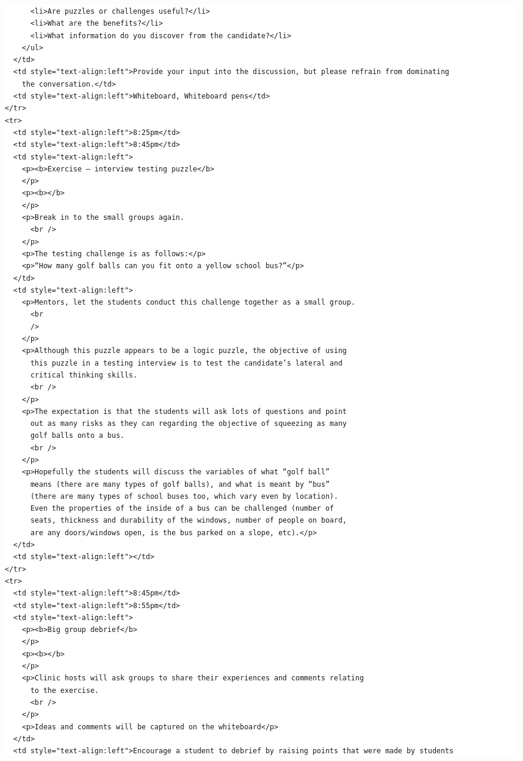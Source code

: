           <li>Are puzzles or challenges useful?</li>
          <li>What are the benefits?</li>
          <li>What information do you discover from the candidate?</li>
        </ul>
      </td>
      <td style="text-align:left">Provide your input into the discussion, but please refrain from dominating
        the conversation.</td>
      <td style="text-align:left">Whiteboard, Whiteboard pens</td>
    </tr>
    <tr>
      <td style="text-align:left">8:25pm</td>
      <td style="text-align:left">8:45pm</td>
      <td style="text-align:left">
        <p><b>Exercise – interview testing puzzle</b>
        </p>
        <p><b></b>
        </p>
        <p>Break in to the small groups again.
          <br />
        </p>
        <p>The testing challenge is as follows:</p>
        <p>“How many golf balls can you fit onto a yellow school bus?”</p>
      </td>
      <td style="text-align:left">
        <p>Mentors, let the students conduct this challenge together as a small group.
          <br
          />
        </p>
        <p>Although this puzzle appears to be a logic puzzle, the objective of using
          this puzzle in a testing interview is to test the candidate’s lateral and
          critical thinking skills.
          <br />
        </p>
        <p>The expectation is that the students will ask lots of questions and point
          out as many risks as they can regarding the objective of squeezing as many
          golf balls onto a bus.
          <br />
        </p>
        <p>Hopefully the students will discuss the variables of what “golf ball”
          means (there are many types of golf balls), and what is meant by “bus”
          (there are many types of school buses too, which vary even by location).
          Even the properties of the inside of a bus can be challenged (number of
          seats, thickness and durability of the windows, number of people on board,
          are any doors/windows open, is the bus parked on a slope, etc).</p>
      </td>
      <td style="text-align:left"></td>
    </tr>
    <tr>
      <td style="text-align:left">8:45pm</td>
      <td style="text-align:left">8:55pm</td>
      <td style="text-align:left">
        <p><b>Big group debrief</b>
        </p>
        <p><b></b>
        </p>
        <p>Clinic hosts will ask groups to share their experiences and comments relating
          to the exercise.
          <br />
        </p>
        <p>Ideas and comments will be captured on the whiteboard</p>
      </td>
      <td style="text-align:left">Encourage a student to debrief by raising points that were made by students